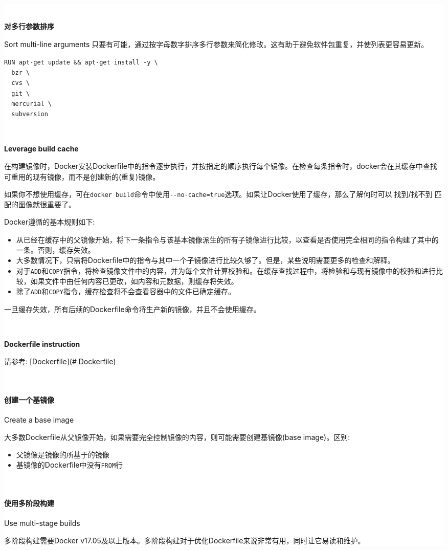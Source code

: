 <br>

**对多行参数排序**

Sort multi-line arguments
只要有可能，通过按字母数字排序多行参数来简化修改。这有助于避免软件包重复，并使列表更容易更新。

```
RUN apt-get update && apt-get install -y \
  bzr \
  cvs \
  git \
  mercurial \
  subversion
```

<br>

**Leverage build cache**

在构建镜像时，Docker安装Dockerfile中的指令逐步执行，并按指定的顺序执行每个镜像。在检查每条指令时，docker会在其缓存中查找可重用的现有镜像，而不是创建新的(重复)镜像。

如果你不想使用缓存，可在`docker build`命令中使用`--no-cache=true`选项。如果让Docker使用了缓存，那么了解何时可以 找到/找不到 匹配的图像就很重要了。

Docker遵循的基本规则如下:

- 从已经在缓存中的父镜像开始，将下一条指令与该基本镜像派生的所有子镜像进行比较，以查看是否使用完全相同的指令构建了其中的一条。否则，缓存失效。
- 大多数情况下，只需将Dockerfile中的指令与其中一个子镜像进行比较久够了。但是，某些说明需要更多的检查和解释。
- 对于`ADD`和`COPY`指令，将检查镜像文件中的内容，并为每个文件计算校验和。在缓存查找过程中，将检验和与现有镜像中的校验和进行比较，如果文件中由任何内容已更改，如内容和元数据，则缓存将失效。
- 除了`ADD`和`COPY`指令，缓存检查将不会查看容器中的文件已确定缓存。

一旦缓存失效，所有后续的Dockerfile命令将生产新的镜像，并且不会使用缓存。

<br>

**Dockerfile instruction**

请参考: [Dockerfile](# Dockerfile)


<br/>


#### 创建一个基镜像

Create a base image

大多数Dockerfile从父镜像开始，如果需要完全控制镜像的内容，则可能需要创建基镜像(base image)。区别:

- 父镜像是镜像的所基于的镜像
- 基镜像的Dockerfile中没有`FROM`行


<br/>


#### 使用多阶段构建

Use multi-stage builds

多阶段构建需要Docker v17.05及以上版本。多阶段构建对于优化Dockerfile来说非常有用，同时让它易读和维护。
